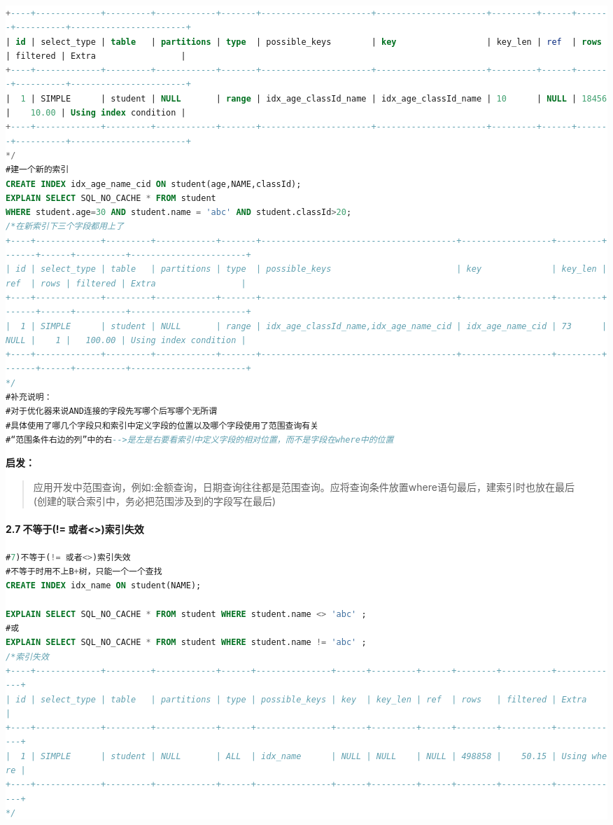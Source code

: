 ```sql
+----+-------------+---------+------------+-------+----------------------+----------------------+---------+------+-------+----------+-----------------------+
| id | select_type | table   | partitions | type  | possible_keys        | key                  | key_len | ref  | rows  | filtered | Extra                 |
+----+-------------+---------+------------+-------+----------------------+----------------------+---------+------+-------+----------+-----------------------+
|  1 | SIMPLE      | student | NULL       | range | idx_age_classId_name | idx_age_classId_name | 10      | NULL | 18456 |    10.00 | Using index condition |
+----+-------------+---------+------------+-------+----------------------+----------------------+---------+------+-------+----------+-----------------------+
*/
#建一个新的索引
CREATE INDEX idx_age_name_cid ON student(age,NAME,classId);
EXPLAIN SELECT SQL_NO_CACHE * FROM student 
WHERE student.age=30 AND student.name = 'abc' AND student.classId>20; 
/*在新索引下三个字段都用上了
+----+-------------+---------+------------+-------+---------------------------------------+------------------+---------+------+------+----------+-----------------------+
| id | select_type | table   | partitions | type  | possible_keys                         | key              | key_len | ref  | rows | filtered | Extra                 |
+----+-------------+---------+------------+-------+---------------------------------------+------------------+---------+------+------+----------+-----------------------+
|  1 | SIMPLE      | student | NULL       | range | idx_age_classId_name,idx_age_name_cid | idx_age_name_cid | 73      | NULL |    1 |   100.00 | Using index condition |
+----+-------------+---------+------------+-------+---------------------------------------+------------------+---------+------+------+----------+-----------------------+
*/
#补充说明：
#对于优化器来说AND连接的字段先写哪个后写哪个无所谓
#具体使用了哪几个字段只和索引中定义字段的位置以及哪个字段使用了范围查询有关
#“范围条件右边的列”中的右-->是左是右要看索引中定义字段的相对位置，而不是字段在where中的位置
```

**启发：**

> 应用开发中范围查询，例如:金额查询，日期查询往往都是范围查询。应将查询条件放置where语句最后，建索引时也放在最后  
> (创建的联合索引中，务必把范围涉及到的字段写在最后)

#### 2.7 不等于(!= 或者<>)索引失效

```sql
#7)不等于(!= 或者<>)索引失效
#不等于时用不上B+树，只能一个一个查找
CREATE INDEX idx_name ON student(NAME);

EXPLAIN SELECT SQL_NO_CACHE * FROM student WHERE student.name <> 'abc' ;
#或
EXPLAIN SELECT SQL_NO_CACHE * FROM student WHERE student.name != 'abc' ;
/*索引失效
+----+-------------+---------+------------+------+---------------+------+---------+------+--------+----------+-------------+
| id | select_type | table   | partitions | type | possible_keys | key  | key_len | ref  | rows   | filtered | Extra       |
+----+-------------+---------+------------+------+---------------+------+---------+------+--------+----------+-------------+
|  1 | SIMPLE      | student | NULL       | ALL  | idx_name      | NULL | NULL    | NULL | 498858 |    50.15 | Using where |
+----+-------------+---------+------------+------+---------------+------+---------+------+--------+----------+-------------+
*/

```

